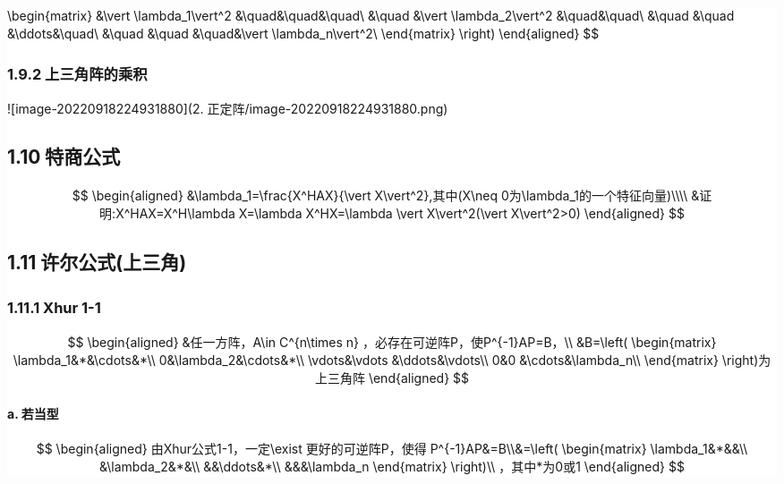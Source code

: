 \begin{matrix}
&\vert \lambda_1\vert^2 &\quad&\quad&\quad\\
&\quad &\vert \lambda_2\vert^2 &\quad&\quad\\
&\quad &\quad &\ddots&\quad\\
&\quad &\quad &\quad&\vert \lambda_n\vert^2\\
\end{matrix}
\right)
\end{aligned}
$$

### 1.9.2 上三角阵的乘积

![image-20220918224931880](2. 正定阵/image-20220918224931880.png)

## 1.10 特商公式

$$
\begin{aligned}
&\lambda_1=\frac{X^HAX}{\vert X\vert^2},其中(X\neq 0为\lambda_1的一个特征向量)\\\\
&证明:X^HAX=X^H\lambda X=\lambda X^HX=\lambda \vert X\vert^2(\vert X\vert^2>0)
\end{aligned}
$$

## 1.11 许尔公式(上三角)

### 1.11.1 Xhur 1-1

$$
\begin{aligned}
&任一方阵，A\in C^{n\times n} ，必存在可逆阵P，使P^{-1}AP=B，\\
&B=\left(
\begin{matrix}
\lambda_1&*&\cdots&*\\
0&\lambda_2&\cdots&*\\
\vdots&\vdots &\ddots&\vdots\\
0&0 &\cdots&\lambda_n\\
\end{matrix}
\right)为上三角阵
\end{aligned}
$$

#### a. 若当型

$$
\begin{aligned}
由Xhur公式1-1，一定\exist 更好的可逆阵P，使得 P^{-1}AP&=B\\&=\left(
\begin{matrix}
\lambda_1&*&&\\
&\lambda_2&*&\\
&&\ddots&*\\
&&&\lambda_n
\end{matrix}
\right)\\
，其中*为0或1
\end{aligned}
$$
